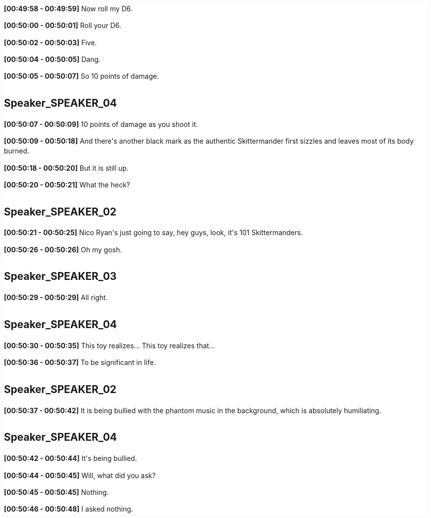 **[00:49:58 - 00:49:59]** Now roll my D6.

**[00:50:00 - 00:50:01]** Roll your D6.

**[00:50:02 - 00:50:03]** Five.

**[00:50:04 - 00:50:05]** Dang.

**[00:50:05 - 00:50:07]** So 10 points of damage.


## Speaker_SPEAKER_04

**[00:50:07 - 00:50:09]** 10 points of damage as you shoot it.

**[00:50:09 - 00:50:18]** And there's another black mark as the authentic Skittermander first sizzles and leaves most of its body burned.

**[00:50:18 - 00:50:20]** But it is still up.

**[00:50:20 - 00:50:21]** What the heck?


## Speaker_SPEAKER_02

**[00:50:21 - 00:50:25]** Nico Ryan's just going to say, hey guys, look, it's 101 Skittermanders.

**[00:50:26 - 00:50:26]** Oh my gosh.


## Speaker_SPEAKER_03

**[00:50:29 - 00:50:29]** All right.


## Speaker_SPEAKER_04

**[00:50:30 - 00:50:35]** This toy realizes... This toy realizes that...

**[00:50:36 - 00:50:37]** To be significant in life.


## Speaker_SPEAKER_02

**[00:50:37 - 00:50:42]** It is being bullied with the phantom music in the background, which is absolutely humiliating.


## Speaker_SPEAKER_04

**[00:50:42 - 00:50:44]** It's being bullied.

**[00:50:44 - 00:50:45]** Will, what did you ask?

**[00:50:45 - 00:50:45]** Nothing.

**[00:50:46 - 00:50:48]** I asked nothing.
